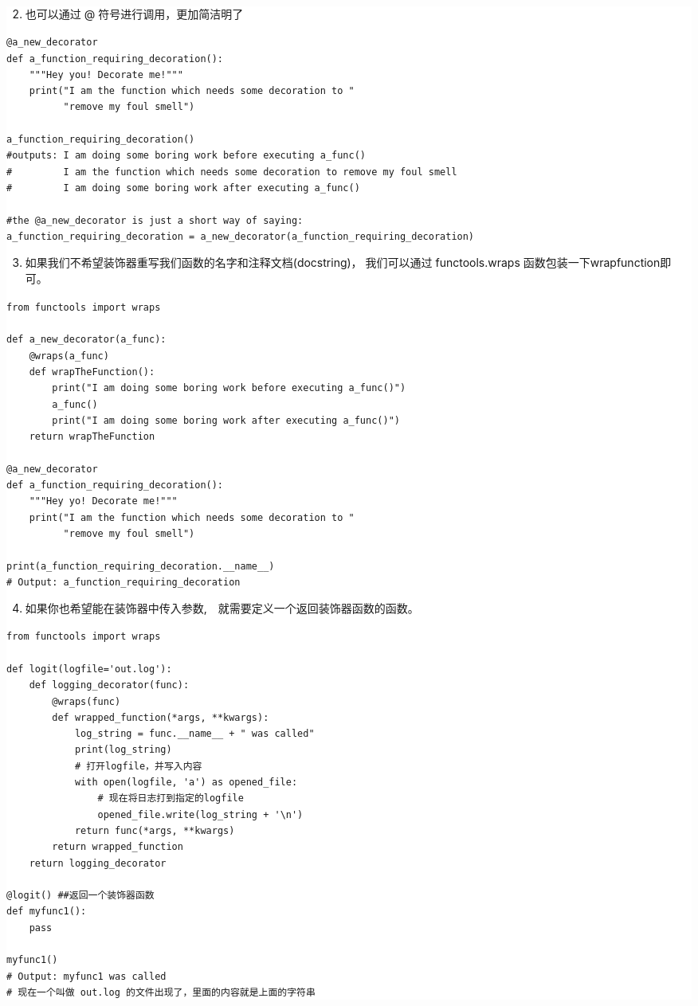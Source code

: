 2. 也可以通过 @ 符号进行调用，更加简洁明了

```
@a_new_decorator
def a_function_requiring_decoration():
    """Hey you! Decorate me!"""
    print("I am the function which needs some decoration to "
          "remove my foul smell")
 
a_function_requiring_decoration()
#outputs: I am doing some boring work before executing a_func()
#         I am the function which needs some decoration to remove my foul smell
#         I am doing some boring work after executing a_func()
 
#the @a_new_decorator is just a short way of saying:
a_function_requiring_decoration = a_new_decorator(a_function_requiring_decoration)
```

3. 如果我们不希望装饰器重写我们函数的名字和注释文档(docstring)， 我们可以通过 functools.wraps 函数包装一下wrapfunction即可。

```
from functools import wraps
 
def a_new_decorator(a_func):
    @wraps(a_func)
    def wrapTheFunction():
        print("I am doing some boring work before executing a_func()")
        a_func()
        print("I am doing some boring work after executing a_func()")
    return wrapTheFunction
 
@a_new_decorator
def a_function_requiring_decoration():
    """Hey yo! Decorate me!"""
    print("I am the function which needs some decoration to "
          "remove my foul smell")
 
print(a_function_requiring_decoration.__name__)
# Output: a_function_requiring_decoration
```

4. 如果你也希望能在装饰器中传入参数,　就需要定义一个返回装饰器函数的函数。

```
from functools import wraps
 
def logit(logfile='out.log'):
    def logging_decorator(func):
        @wraps(func)
        def wrapped_function(*args, **kwargs):
            log_string = func.__name__ + " was called"
            print(log_string)
            # 打开logfile，并写入内容
            with open(logfile, 'a') as opened_file:
                # 现在将日志打到指定的logfile
                opened_file.write(log_string + '\n')
            return func(*args, **kwargs)
        return wrapped_function
    return logging_decorator
 
@logit() ##返回一个装饰器函数
def myfunc1():
    pass
 
myfunc1()
# Output: myfunc1 was called
# 现在一个叫做 out.log 的文件出现了，里面的内容就是上面的字符串
```